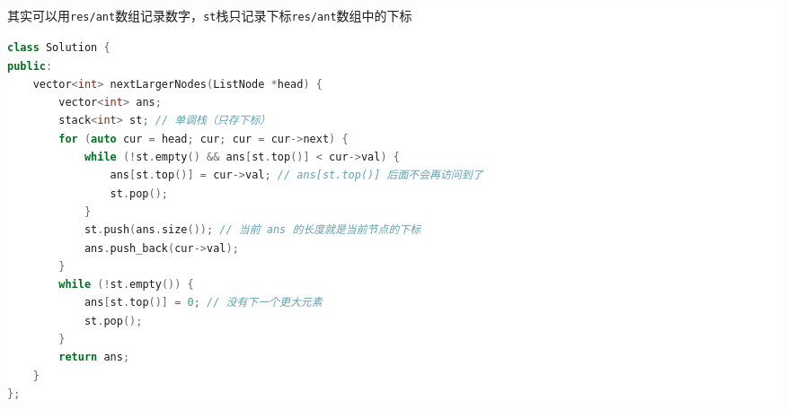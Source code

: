 其实可以用`res/ant`数组记录数字，`st`栈只记录下标`res/ant`数组中的下标

```cpp
class Solution {
public:
    vector<int> nextLargerNodes(ListNode *head) {
        vector<int> ans;
        stack<int> st; // 单调栈（只存下标）
        for (auto cur = head; cur; cur = cur->next) {
            while (!st.empty() && ans[st.top()] < cur->val) {
                ans[st.top()] = cur->val; // ans[st.top()] 后面不会再访问到了
                st.pop();
            }
            st.push(ans.size()); // 当前 ans 的长度就是当前节点的下标
            ans.push_back(cur->val);
        }
        while (!st.empty()) {
            ans[st.top()] = 0; // 没有下一个更大元素
            st.pop();
        }
        return ans;
    }
};
```